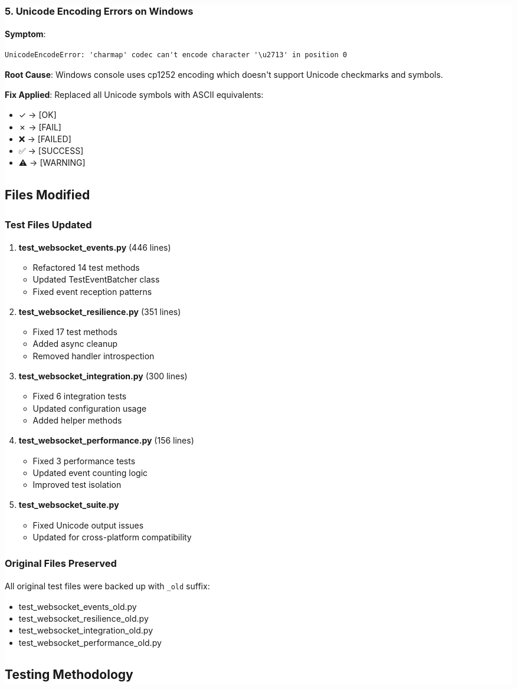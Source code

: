 ### 5. Unicode Encoding Errors on Windows

**Symptom**:
```
UnicodeEncodeError: 'charmap' codec can't encode character '\u2713' in position 0
```

**Root Cause**:
Windows console uses cp1252 encoding which doesn't support Unicode checkmarks and symbols.

**Fix Applied**:
Replaced all Unicode symbols with ASCII equivalents:
- ✓ → [OK]
- ✗ → [FAIL]
- ❌ → [FAILED]
- ✅ → [SUCCESS]
- ⚠️ → [WARNING]

## Files Modified

### Test Files Updated
1. **test_websocket_events.py** (446 lines)
   - Refactored 14 test methods
   - Updated TestEventBatcher class
   - Fixed event reception patterns

2. **test_websocket_resilience.py** (351 lines)
   - Fixed 17 test methods
   - Added async cleanup
   - Removed handler introspection

3. **test_websocket_integration.py** (300 lines)
   - Fixed 6 integration tests
   - Updated configuration usage
   - Added helper methods

4. **test_websocket_performance.py** (156 lines)
   - Fixed 3 performance tests
   - Updated event counting logic
   - Improved test isolation

5. **test_websocket_suite.py**
   - Fixed Unicode output issues
   - Updated for cross-platform compatibility

### Original Files Preserved
All original test files were backed up with `_old` suffix:
- test_websocket_events_old.py
- test_websocket_resilience_old.py
- test_websocket_integration_old.py
- test_websocket_performance_old.py

## Testing Methodology
